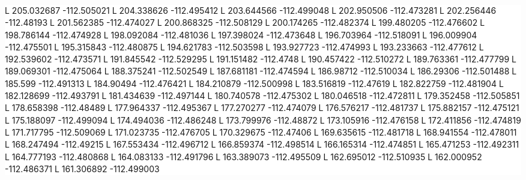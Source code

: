 L 205.032687 -112.505021 
L 204.338626 -112.495412 
L 203.644566 -112.499048 
L 202.950506 -112.473281 
L 202.256446 -112.48193 
L 201.562385 -112.474027 
L 200.868325 -112.508129 
L 200.174265 -112.482374 
L 199.480205 -112.476602 
L 198.786144 -112.474928 
L 198.092084 -112.481036 
L 197.398024 -112.473648 
L 196.703964 -112.518091 
L 196.009904 -112.475501 
L 195.315843 -112.480875 
L 194.621783 -112.503598 
L 193.927723 -112.474993 
L 193.233663 -112.477612 
L 192.539602 -112.473571 
L 191.845542 -112.529295 
L 191.151482 -112.4748 
L 190.457422 -112.510272 
L 189.763361 -112.477799 
L 189.069301 -112.475064 
L 188.375241 -112.502549 
L 187.681181 -112.474594 
L 186.98712 -112.510034 
L 186.29306 -112.501488 
L 185.599 -112.491313 
L 184.90494 -112.476421 
L 184.210879 -112.500998 
L 183.516819 -112.47619 
L 182.822759 -112.481904 
L 182.128699 -112.493791 
L 181.434639 -112.497144 
L 180.740578 -112.475302 
L 180.046518 -112.472811 
L 179.352458 -112.505851 
L 178.658398 -112.48489 
L 177.964337 -112.495367 
L 177.270277 -112.474079 
L 176.576217 -112.481737 
L 175.882157 -112.475121 
L 175.188097 -112.499094 
L 174.494036 -112.486248 
L 173.799976 -112.48872 
L 173.105916 -112.476158 
L 172.411856 -112.474819 
L 171.717795 -112.509069 
L 171.023735 -112.476705 
L 170.329675 -112.47406 
L 169.635615 -112.481718 
L 168.941554 -112.478011 
L 168.247494 -112.49215 
L 167.553434 -112.496712 
L 166.859374 -112.498514 
L 166.165314 -112.474851 
L 165.471253 -112.492311 
L 164.777193 -112.480868 
L 164.083133 -112.491796 
L 163.389073 -112.495509 
L 162.695012 -112.510935 
L 162.000952 -112.486371 
L 161.306892 -112.499003 